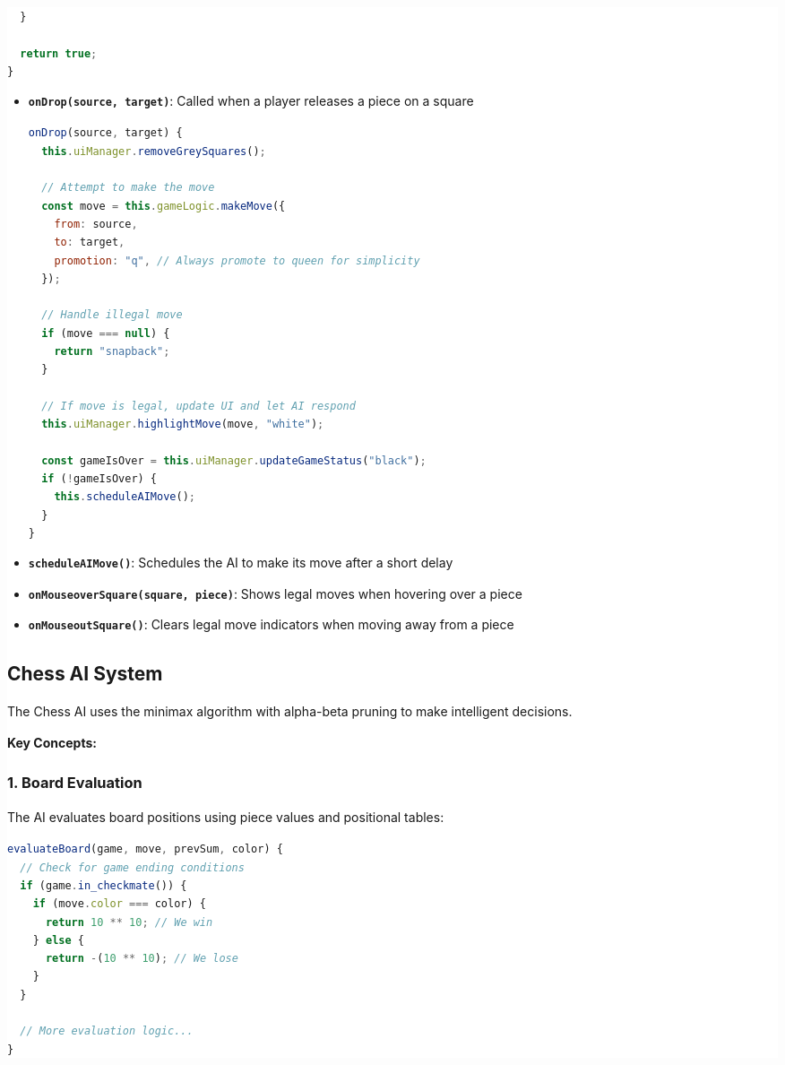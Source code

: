   ```javascript
    }

    return true;
  }
  ```

- **`onDrop(source, target)`**: Called when a player releases a piece on a square

  ```javascript
  onDrop(source, target) {
    this.uiManager.removeGreySquares();

    // Attempt to make the move
    const move = this.gameLogic.makeMove({
      from: source,
      to: target,
      promotion: "q", // Always promote to queen for simplicity
    });

    // Handle illegal move
    if (move === null) {
      return "snapback";
    }

    // If move is legal, update UI and let AI respond
    this.uiManager.highlightMove(move, "white");

    const gameIsOver = this.uiManager.updateGameStatus("black");
    if (!gameIsOver) {
      this.scheduleAIMove();
    }
  }
  ```

- **`scheduleAIMove()`**: Schedules the AI to make its move after a short delay
- **`onMouseoverSquare(square, piece)`**: Shows legal moves when hovering over a piece
- **`onMouseoutSquare()`**: Clears legal move indicators when moving away from a piece

## Chess AI System

The Chess AI uses the minimax algorithm with alpha-beta pruning to make intelligent decisions.

**Key Concepts:**

### 1. Board Evaluation

The AI evaluates board positions using piece values and positional tables:

```javascript
evaluateBoard(game, move, prevSum, color) {
  // Check for game ending conditions
  if (game.in_checkmate()) {
    if (move.color === color) {
      return 10 ** 10; // We win
    } else {
      return -(10 ** 10); // We lose
    }
  }

  // More evaluation logic...
}
```
